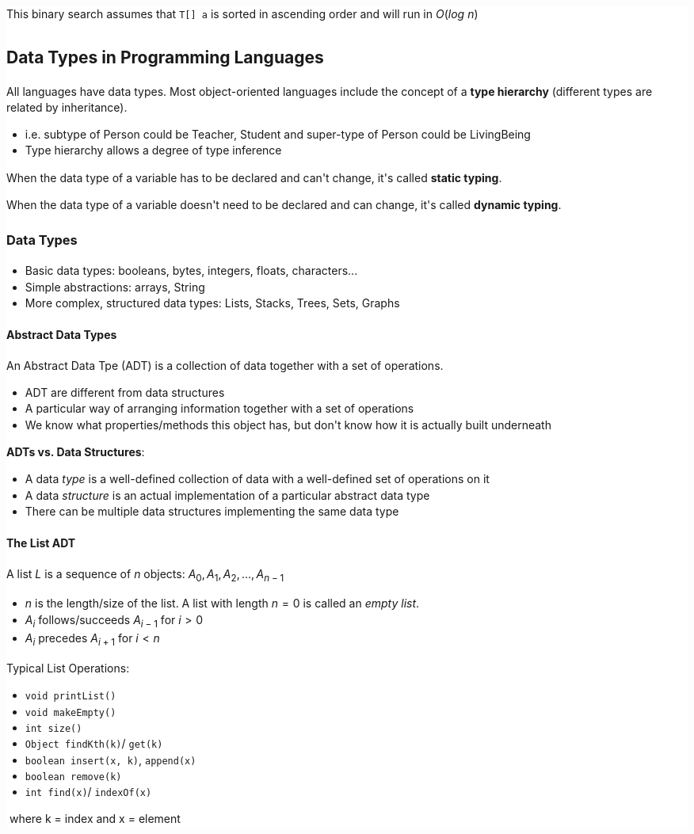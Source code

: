 This binary search assumes that `T[] a` is sorted in ascending order and will run in $O(log\ n)$

## Data Types in Programming Languages

All languages have data types. Most object-oriented languages include the concept of a **type hierarchy** (different types are related by inheritance).

- i.e. subtype of Person could be Teacher, Student and super-type of Person could be LivingBeing
- Type hierarchy allows a degree of type inference

When the data type of a variable has to be declared and can't change, it's called **static typing**.

When the data type of a variable doesn't need to be declared and can change, it's called **dynamic typing**.

### Data Types

- Basic data types: booleans, bytes, integers, floats, characters...
- Simple abstractions: arrays, String
- More complex, structured data types: Lists, Stacks, Trees, Sets, Graphs

#### Abstract Data Types

An Abstract Data Tpe (ADT) is a collection of data together with a set of operations.

- ADT are different from data structures
- A particular way of arranging information together with a set of operations
- We know what properties/methods this object has, but don't know how it is actually built underneath
  

**ADTs vs. Data Structures**:

- A data *type* is a well-defined collection of data with a well-defined set of operations on it
- A data *structure* is an actual implementation of a particular abstract data type
- There can be multiple data structures implementing the same data type

#### The List ADT

A list $L$ is a sequence of $n$ objects: $A_0, A_1, A_2, ..., A_{n-1}$

- $n$ is the length/size of the list. A list with length $n=0$ is called an *empty list*.
- $A_i$ follows/succeeds $A_{i-1}$ for $i>0$
- $A_i$ precedes $A_{i+1}$ for $i<n$

Typical List Operations:

- `void printList()`
- `void makeEmpty()`
- `int size()`
- `Object findKth(k)`/ `get(k)`
- `boolean insert(x, k)`, `append(x)`
- `boolean remove(k)`
- `int find(x)`/ `indexOf(x)`

​		where k = index and x = element
